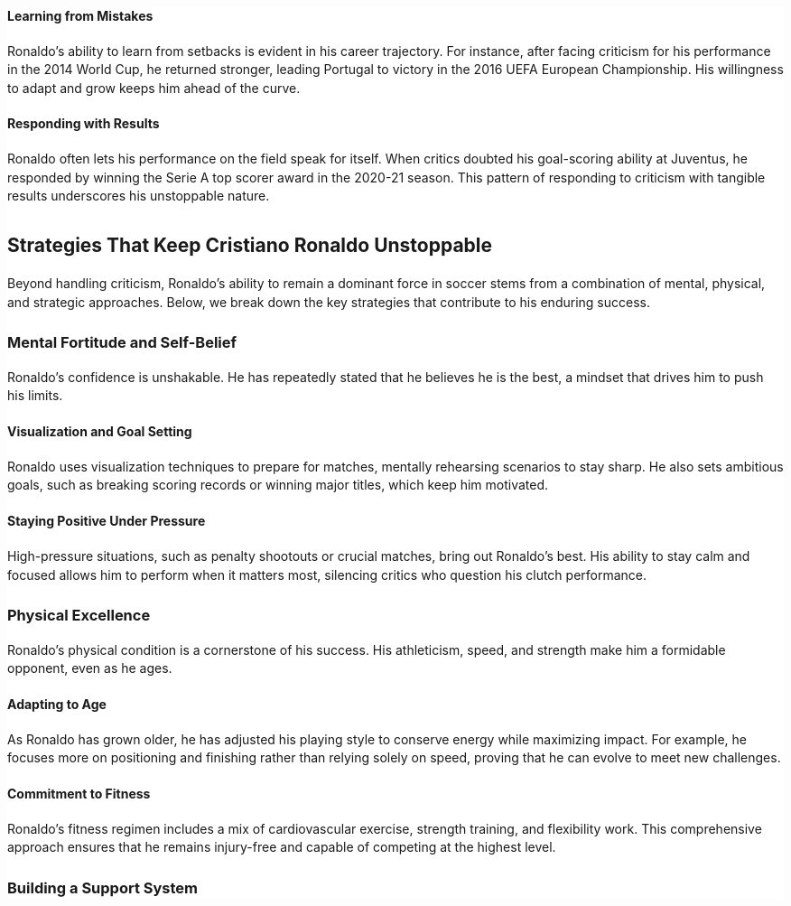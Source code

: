 #### Learning from Mistakes

Ronaldo’s ability to learn from setbacks is evident in his career trajectory. For instance, after facing criticism for his performance in the 2014 World Cup, he returned stronger, leading Portugal to victory in the 2016 UEFA European Championship. His willingness to adapt and grow keeps him ahead of the curve.

#### Responding with Results

Ronaldo often lets his performance on the field speak for itself. When critics doubted his goal-scoring ability at Juventus, he responded by winning the Serie A top scorer award in the 2020-21 season. This pattern of responding to criticism with tangible results underscores his unstoppable nature.

## Strategies That Keep Cristiano Ronaldo Unstoppable

Beyond handling criticism, Ronaldo’s ability to remain a dominant force in soccer stems from a combination of mental, physical, and strategic approaches. Below, we break down the key strategies that contribute to his enduring success.

### Mental Fortitude and Self-Belief

Ronaldo’s confidence is unshakable. He has repeatedly stated that he believes he is the best, a mindset that drives him to push his limits.

#### Visualization and Goal Setting

Ronaldo uses visualization techniques to prepare for matches, mentally rehearsing scenarios to stay sharp. He also sets ambitious goals, such as breaking scoring records or winning major titles, which keep him motivated.

#### Staying Positive Under Pressure

High-pressure situations, such as penalty shootouts or crucial matches, bring out Ronaldo’s best. His ability to stay calm and focused allows him to perform when it matters most, silencing critics who question his clutch performance.

### Physical Excellence

Ronaldo’s physical condition is a cornerstone of his success. His athleticism, speed, and strength make him a formidable opponent, even as he ages.

#### Adapting to Age

As Ronaldo has grown older, he has adjusted his playing style to conserve energy while maximizing impact. For example, he focuses more on positioning and finishing rather than relying solely on speed, proving that he can evolve to meet new challenges.

#### Commitment to Fitness

Ronaldo’s fitness regimen includes a mix of cardiovascular exercise, strength training, and flexibility work. This comprehensive approach ensures that he remains injury-free and capable of competing at the highest level.

### Building a Support System
